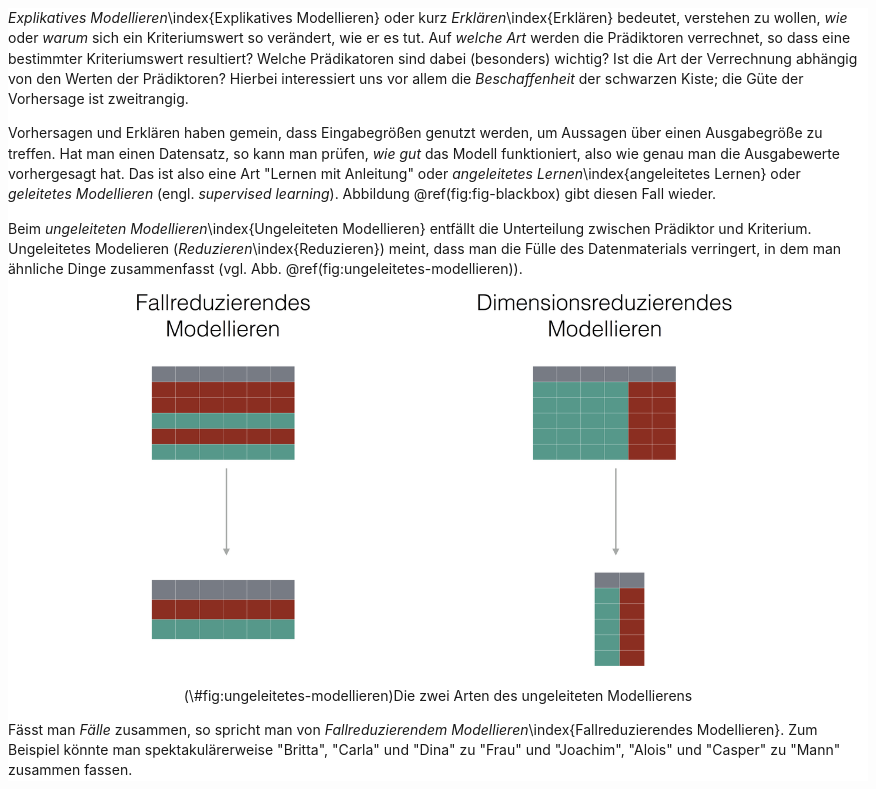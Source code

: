 *Explikatives Modellieren*\index{Explikatives Modellieren} oder kurz *Erklären*\index{Erklären} bedeutet, verstehen zu wollen, *wie* oder *warum* sich ein Kriteriumswert so verändert, wie er es tut. Auf *welche Art* werden die Prädiktoren verrechnet, so dass eine bestimmter Kriteriumswert resultiert? Welche Prädikatoren sind dabei (besonders) wichtig? Ist die Art der Verrechnung abhängig von den Werten der Prädiktoren? Hierbei interessiert uns vor allem die *Beschaffenheit* der schwarzen Kiste; die Güte der Vorhersage ist zweitrangig.

Vorhersagen und Erklären haben gemein, dass Eingabegrößen genutzt werden, um Aussagen über einen Ausgabegröße zu treffen. Hat man einen Datensatz, so kann man prüfen, *wie gut* das Modell funktioniert, also wie genau man die Ausgabewerte vorhergesagt hat. Das ist also eine Art "Lernen mit Anleitung" oder *angeleitetes Lernen*\index{angeleitetes Lernen} oder *geleitetes Modellieren* (engl. *supervised learning*). Abbildung \@ref(fig:fig-blackbox) gibt diesen Fall wieder.


Beim *ungeleiteten Modellieren*\index{Ungeleiteten Modellieren} entfällt die Unterteilung zwischen Prädiktor und Kriterium. Ungeleitetes Modelieren (*Reduzieren*\index{Reduzieren}) meint, dass man die Fülle des Datenmaterials verringert, in dem man ähnliche Dinge zusammenfasst (vgl. Abb. \@ref(fig:ungeleitetes-modellieren)).

<div class="figure" style="text-align: center">
<img src="images/modellieren/ungeleitetes_Modellieren_crop.png" alt="Die zwei Arten des ungeleiteten Modellierens" width="70%" />
<p class="caption">(\#fig:ungeleitetes-modellieren)Die zwei Arten des ungeleiteten Modellierens</p>
</div>


Fässt man *Fälle* zusammen, so spricht man von *Fallreduzierendem Modellieren*\index{Fallreduzierendes Modellieren}. Zum Beispiel könnte man spektakulärerweise "Britta", "Carla" und "Dina" zu "Frau" und "Joachim", "Alois" und "Casper" zu "Mann" zusammen fassen.
